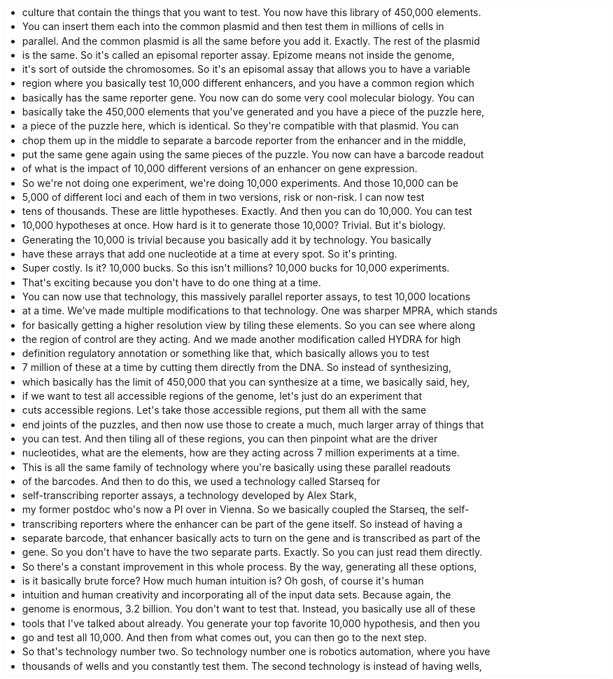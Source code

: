 *  culture that contain the things that you want to test. You now have this library of 450,000 elements.
*  You can insert them each into the common plasmid and then test them in millions of cells in
*  parallel. And the common plasmid is all the same before you add it. Exactly. The rest of the plasmid
*  is the same. So it's called an episomal reporter assay. Epizome means not inside the genome,
*  it's sort of outside the chromosomes. So it's an episomal assay that allows you to have a variable
*  region where you basically test 10,000 different enhancers, and you have a common region which
*  basically has the same reporter gene. You now can do some very cool molecular biology. You can
*  basically take the 450,000 elements that you've generated and you have a piece of the puzzle here,
*  a piece of the puzzle here, which is identical. So they're compatible with that plasmid. You can
*  chop them up in the middle to separate a barcode reporter from the enhancer and in the middle,
*  put the same gene again using the same pieces of the puzzle. You now can have a barcode readout
*  of what is the impact of 10,000 different versions of an enhancer on gene expression.
*  So we're not doing one experiment, we're doing 10,000 experiments. And those 10,000 can be
*  5,000 of different loci and each of them in two versions, risk or non-risk. I can now test
*  tens of thousands. These are little hypotheses. Exactly. And then you can do 10,000. You can test
*  10,000 hypotheses at once. How hard is it to generate those 10,000? Trivial. But it's biology.
*  Generating the 10,000 is trivial because you basically add it by technology. You basically
*  have these arrays that add one nucleotide at a time at every spot. So it's printing.
*  Super costly. Is it? 10,000 bucks. So this isn't millions? 10,000 bucks for 10,000 experiments.
*  That's exciting because you don't have to do one thing at a time.
*  You can now use that technology, this massively parallel reporter assays, to test 10,000 locations
*  at a time. We've made multiple modifications to that technology. One was sharper MPRA, which stands
*  for basically getting a higher resolution view by tiling these elements. So you can see where along
*  the region of control are they acting. And we made another modification called HYDRA for high
*  definition regulatory annotation or something like that, which basically allows you to test
*  7 million of these at a time by cutting them directly from the DNA. So instead of synthesizing,
*  which basically has the limit of 450,000 that you can synthesize at a time, we basically said, hey,
*  if we want to test all accessible regions of the genome, let's just do an experiment that
*  cuts accessible regions. Let's take those accessible regions, put them all with the same
*  end joints of the puzzles, and then now use those to create a much, much larger array of things that
*  you can test. And then tiling all of these regions, you can then pinpoint what are the driver
*  nucleotides, what are the elements, how are they acting across 7 million experiments at a time.
*  This is all the same family of technology where you're basically using these parallel readouts
*  of the barcodes. And then to do this, we used a technology called Starseq for
*  self-transcribing reporter assays, a technology developed by Alex Stark,
*  my former postdoc who's now a PI over in Vienna. So we basically coupled the Starseq, the self-
*  transcribing reporters where the enhancer can be part of the gene itself. So instead of having a
*  separate barcode, that enhancer basically acts to turn on the gene and is transcribed as part of the
*  gene. So you don't have to have the two separate parts. Exactly. So you can just read them directly.
*  So there's a constant improvement in this whole process. By the way, generating all these options,
*  is it basically brute force? How much human intuition is? Oh gosh, of course it's human
*  intuition and human creativity and incorporating all of the input data sets. Because again, the
*  genome is enormous, 3.2 billion. You don't want to test that. Instead, you basically use all of these
*  tools that I've talked about already. You generate your top favorite 10,000 hypothesis, and then you
*  go and test all 10,000. And then from what comes out, you can then go to the next step.
*  So that's technology number two. So technology number one is robotics automation, where you have
*  thousands of wells and you constantly test them. The second technology is instead of having wells,
